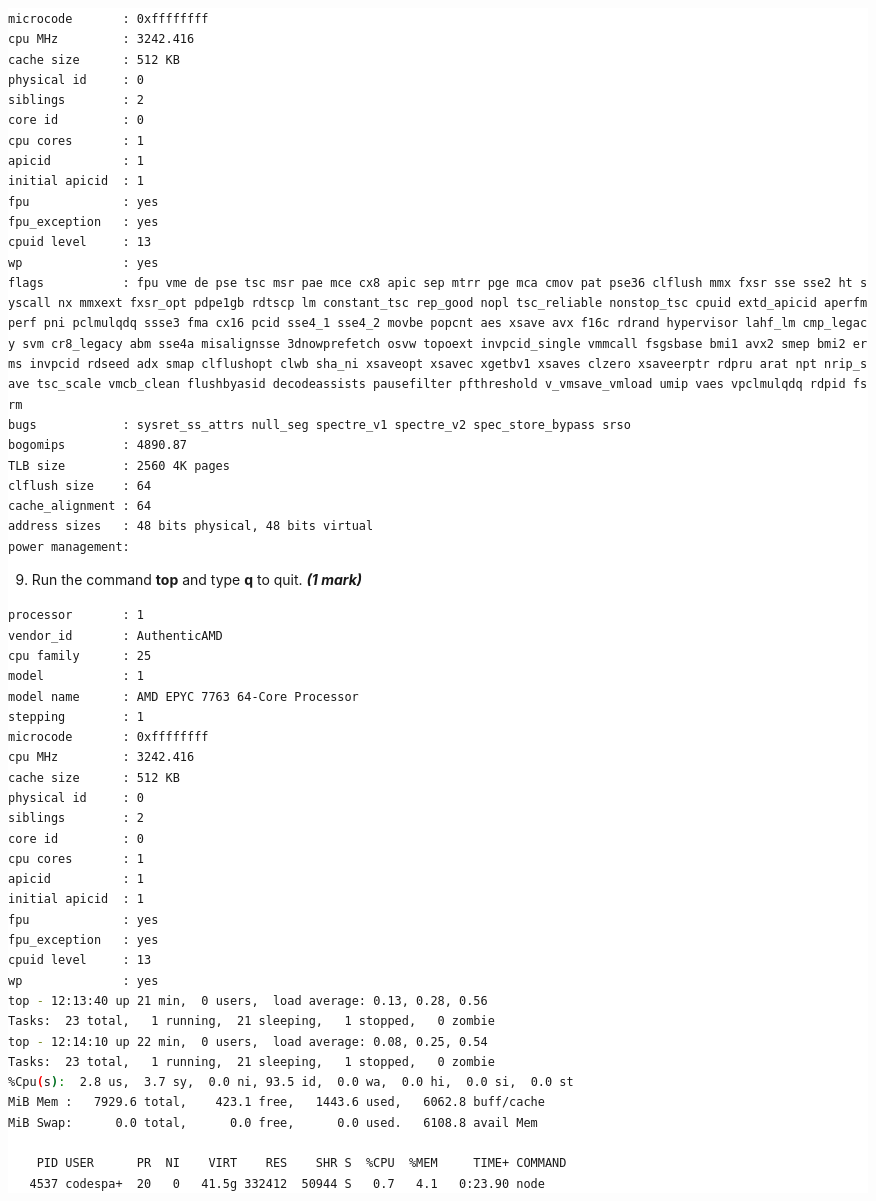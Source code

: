 ```bash
microcode       : 0xffffffff
cpu MHz         : 3242.416
cache size      : 512 KB
physical id     : 0
siblings        : 2
core id         : 0
cpu cores       : 1
apicid          : 1
initial apicid  : 1
fpu             : yes
fpu_exception   : yes
cpuid level     : 13
wp              : yes
flags           : fpu vme de pse tsc msr pae mce cx8 apic sep mtrr pge mca cmov pat pse36 clflush mmx fxsr sse sse2 ht syscall nx mmxext fxsr_opt pdpe1gb rdtscp lm constant_tsc rep_good nopl tsc_reliable nonstop_tsc cpuid extd_apicid aperfmperf pni pclmulqdq ssse3 fma cx16 pcid sse4_1 sse4_2 movbe popcnt aes xsave avx f16c rdrand hypervisor lahf_lm cmp_legacy svm cr8_legacy abm sse4a misalignsse 3dnowprefetch osvw topoext invpcid_single vmmcall fsgsbase bmi1 avx2 smep bmi2 erms invpcid rdseed adx smap clflushopt clwb sha_ni xsaveopt xsavec xgetbv1 xsaves clzero xsaveerptr rdpru arat npt nrip_save tsc_scale vmcb_clean flushbyasid decodeassists pausefilter pfthreshold v_vmsave_vmload umip vaes vpclmulqdq rdpid fsrm
bugs            : sysret_ss_attrs null_seg spectre_v1 spectre_v2 spec_store_bypass srso
bogomips        : 4890.87
TLB size        : 2560 4K pages
clflush size    : 64
cache_alignment : 64
address sizes   : 48 bits physical, 48 bits virtual
power management:
```
9. Run the command **top** and type **q** to quit. ***(1 mark)*** 
```bash
processor       : 1
vendor_id       : AuthenticAMD
cpu family      : 25
model           : 1
model name      : AMD EPYC 7763 64-Core Processor
stepping        : 1
microcode       : 0xffffffff
cpu MHz         : 3242.416
cache size      : 512 KB
physical id     : 0
siblings        : 2
core id         : 0
cpu cores       : 1
apicid          : 1
initial apicid  : 1
fpu             : yes
fpu_exception   : yes
cpuid level     : 13
wp              : yes
top - 12:13:40 up 21 min,  0 users,  load average: 0.13, 0.28, 0.56
Tasks:  23 total,   1 running,  21 sleeping,   1 stopped,   0 zombie
top - 12:14:10 up 22 min,  0 users,  load average: 0.08, 0.25, 0.54
Tasks:  23 total,   1 running,  21 sleeping,   1 stopped,   0 zombie
%Cpu(s):  2.8 us,  3.7 sy,  0.0 ni, 93.5 id,  0.0 wa,  0.0 hi,  0.0 si,  0.0 st
MiB Mem :   7929.6 total,    423.1 free,   1443.6 used,   6062.8 buff/cache
MiB Swap:      0.0 total,      0.0 free,      0.0 used.   6108.8 avail Mem 

    PID USER      PR  NI    VIRT    RES    SHR S  %CPU  %MEM     TIME+ COMMAND                                                                                                    
   4537 codespa+  20   0   41.5g 332412  50944 S   0.7   4.1   0:23.90 node                                                                                                       
```